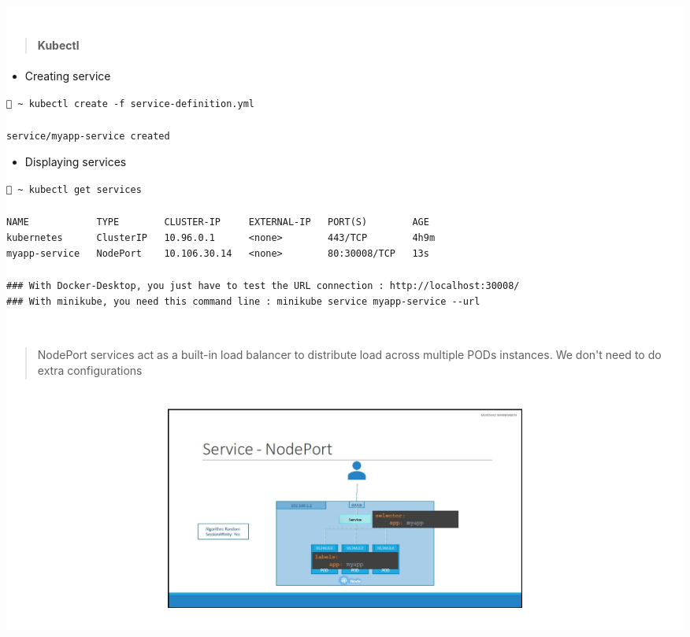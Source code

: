 &nbsp;

> #### Kubectl

- Creating service

```
🥃 ~ kubectl create -f service-definition.yml

service/myapp-service created
```

- Displaying services

```
🥃 ~ kubectl get services

NAME            TYPE        CLUSTER-IP     EXTERNAL-IP   PORT(S)        AGE
kubernetes      ClusterIP   10.96.0.1      <none>        443/TCP        4h9m
myapp-service   NodePort    10.106.30.14   <none>        80:30008/TCP   13s

### With Docker-Desktop, you just have to test the URL connection : http://localhost:30008/
### With minikube, you need this command line : minikube service myapp-service --url
```

&nbsp;

> NodePort services act as a built-in load balancer to distribute load across multiple PODs instances. We don't need to do extra configurations


<div align="center">
  <a href="assets/Services_NodePort_2.jpg" target="_blank">
    <img src="assets/Services_NodePort_2.jpg" alt="Settings_1" width="450" height="300"/>
  </a>
</div>
